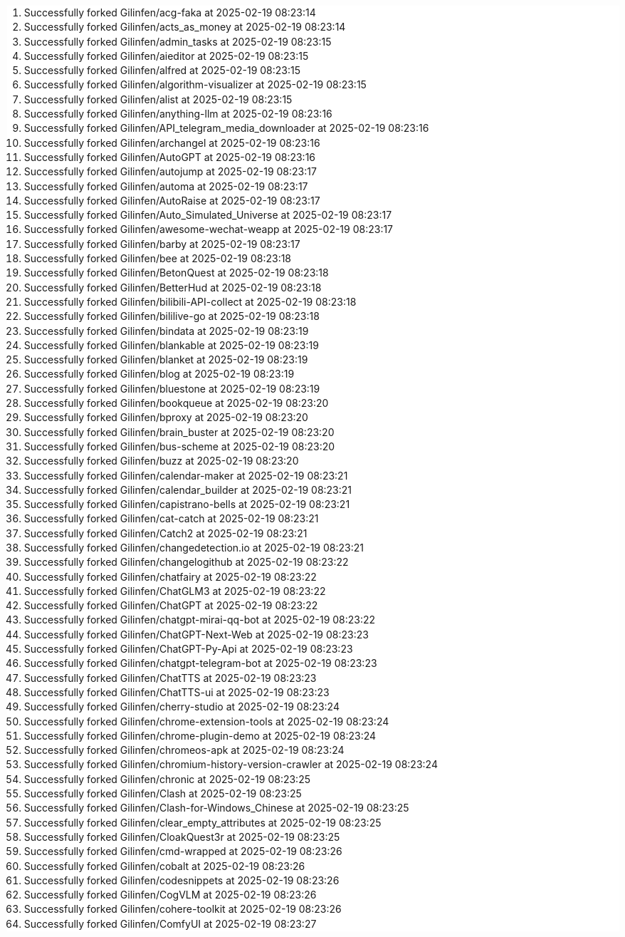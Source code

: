 1. Successfully forked Gilinfen/acg-faka at 2025-02-19 08:23:14
2. Successfully forked Gilinfen/acts_as_money at 2025-02-19 08:23:14
3. Successfully forked Gilinfen/admin_tasks at 2025-02-19 08:23:15
4. Successfully forked Gilinfen/aieditor at 2025-02-19 08:23:15
5. Successfully forked Gilinfen/alfred at 2025-02-19 08:23:15
6. Successfully forked Gilinfen/algorithm-visualizer at 2025-02-19 08:23:15
7. Successfully forked Gilinfen/alist at 2025-02-19 08:23:15
8. Successfully forked Gilinfen/anything-llm at 2025-02-19 08:23:16
9. Successfully forked Gilinfen/API_telegram_media_downloader at 2025-02-19 08:23:16
10. Successfully forked Gilinfen/archangel at 2025-02-19 08:23:16
11. Successfully forked Gilinfen/AutoGPT at 2025-02-19 08:23:16
12. Successfully forked Gilinfen/autojump at 2025-02-19 08:23:17
13. Successfully forked Gilinfen/automa at 2025-02-19 08:23:17
14. Successfully forked Gilinfen/AutoRaise at 2025-02-19 08:23:17
15. Successfully forked Gilinfen/Auto_Simulated_Universe at 2025-02-19 08:23:17
16. Successfully forked Gilinfen/awesome-wechat-weapp at 2025-02-19 08:23:17
17. Successfully forked Gilinfen/barby at 2025-02-19 08:23:17
18. Successfully forked Gilinfen/bee at 2025-02-19 08:23:18
19. Successfully forked Gilinfen/BetonQuest at 2025-02-19 08:23:18
20. Successfully forked Gilinfen/BetterHud at 2025-02-19 08:23:18
21. Successfully forked Gilinfen/bilibili-API-collect at 2025-02-19 08:23:18
22. Successfully forked Gilinfen/bililive-go at 2025-02-19 08:23:18
23. Successfully forked Gilinfen/bindata at 2025-02-19 08:23:19
24. Successfully forked Gilinfen/blankable at 2025-02-19 08:23:19
25. Successfully forked Gilinfen/blanket at 2025-02-19 08:23:19
26. Successfully forked Gilinfen/blog at 2025-02-19 08:23:19
27. Successfully forked Gilinfen/bluestone at 2025-02-19 08:23:19
28. Successfully forked Gilinfen/bookqueue at 2025-02-19 08:23:20
29. Successfully forked Gilinfen/bproxy at 2025-02-19 08:23:20
30. Successfully forked Gilinfen/brain_buster at 2025-02-19 08:23:20
31. Successfully forked Gilinfen/bus-scheme at 2025-02-19 08:23:20
32. Successfully forked Gilinfen/buzz at 2025-02-19 08:23:20
33. Successfully forked Gilinfen/calendar-maker at 2025-02-19 08:23:21
34. Successfully forked Gilinfen/calendar_builder at 2025-02-19 08:23:21
35. Successfully forked Gilinfen/capistrano-bells at 2025-02-19 08:23:21
36. Successfully forked Gilinfen/cat-catch at 2025-02-19 08:23:21
37. Successfully forked Gilinfen/Catch2 at 2025-02-19 08:23:21
38. Successfully forked Gilinfen/changedetection.io at 2025-02-19 08:23:21
39. Successfully forked Gilinfen/changelogithub at 2025-02-19 08:23:22
40. Successfully forked Gilinfen/chatfairy at 2025-02-19 08:23:22
41. Successfully forked Gilinfen/ChatGLM3 at 2025-02-19 08:23:22
42. Successfully forked Gilinfen/ChatGPT at 2025-02-19 08:23:22
43. Successfully forked Gilinfen/chatgpt-mirai-qq-bot at 2025-02-19 08:23:22
44. Successfully forked Gilinfen/ChatGPT-Next-Web at 2025-02-19 08:23:23
45. Successfully forked Gilinfen/ChatGPT-Py-Api at 2025-02-19 08:23:23
46. Successfully forked Gilinfen/chatgpt-telegram-bot at 2025-02-19 08:23:23
47. Successfully forked Gilinfen/ChatTTS at 2025-02-19 08:23:23
48. Successfully forked Gilinfen/ChatTTS-ui at 2025-02-19 08:23:23
49. Successfully forked Gilinfen/cherry-studio at 2025-02-19 08:23:24
50. Successfully forked Gilinfen/chrome-extension-tools at 2025-02-19 08:23:24
51. Successfully forked Gilinfen/chrome-plugin-demo at 2025-02-19 08:23:24
52. Successfully forked Gilinfen/chromeos-apk at 2025-02-19 08:23:24
53. Successfully forked Gilinfen/chromium-history-version-crawler at 2025-02-19 08:23:24
54. Successfully forked Gilinfen/chronic at 2025-02-19 08:23:25
55. Successfully forked Gilinfen/Clash at 2025-02-19 08:23:25
56. Successfully forked Gilinfen/Clash-for-Windows_Chinese at 2025-02-19 08:23:25
57. Successfully forked Gilinfen/clear_empty_attributes at 2025-02-19 08:23:25
58. Successfully forked Gilinfen/CloakQuest3r at 2025-02-19 08:23:25
59. Successfully forked Gilinfen/cmd-wrapped at 2025-02-19 08:23:26
60. Successfully forked Gilinfen/cobalt at 2025-02-19 08:23:26
61. Successfully forked Gilinfen/codesnippets at 2025-02-19 08:23:26
62. Successfully forked Gilinfen/CogVLM at 2025-02-19 08:23:26
63. Successfully forked Gilinfen/cohere-toolkit at 2025-02-19 08:23:26
64. Successfully forked Gilinfen/ComfyUI at 2025-02-19 08:23:27